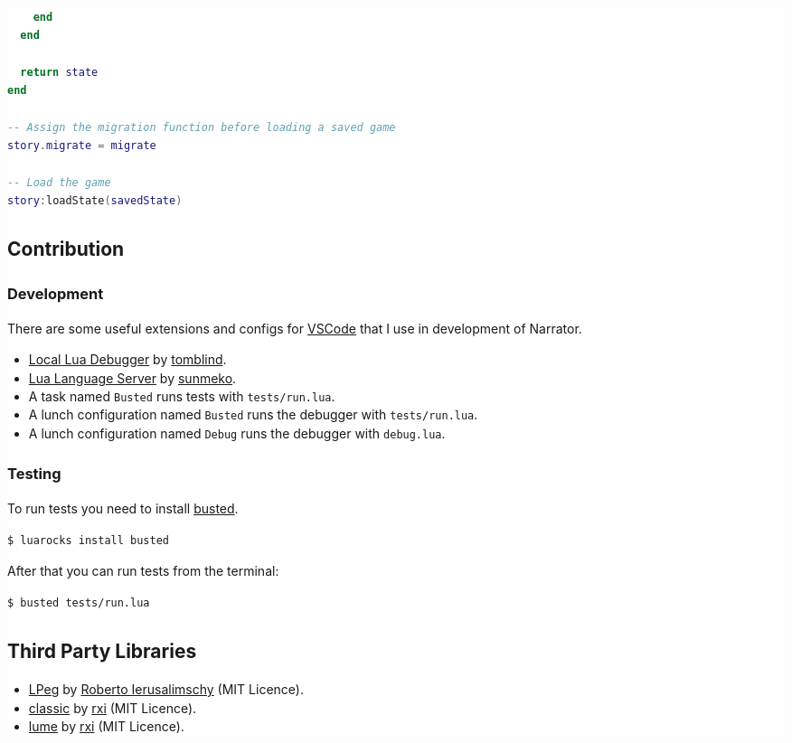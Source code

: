 ```lua
    end
  end

  return state
end

-- Assign the migration function before loading a saved game
story.migrate = migrate

-- Load the game
story:loadState(savedState)
```

## Contribution

### Development

There are some useful extensions and configs for [VSCode](https://code.visualstudio.com/) that I use in development of Narrator.

- [Local Lua Debugger](https://github.com/tomblind/local-lua-debugger-vscode) by [tomblind](https://github.com/tomblind/).
- [Lua Language Server](https://github.com/sumneko/lua-language-server) by [sunmeko](https://github.com/sumneko).
- A task named ```Busted``` runs tests with ```tests/run.lua```.
- A lunch configuration named ```Busted``` runs the debugger with ```tests/run.lua```.
- A lunch configuration named ```Debug``` runs the debugger with ```debug.lua```.

### Testing

To run tests you need to install [busted](https://github.com/Olivine-Labs/busted).
```shell
$ luarocks install busted
```

After that you can run tests from the terminal:
```shell
$ busted tests/run.lua
```

## Third Party Libraries

- [LPeg](http://www.inf.puc-rio.br/~roberto/lpeg/) by [Roberto Ierusalimschy](http://www.inf.puc-rio.br/~roberto/) (MIT Licence).
- [classic](https://github.com/rxi/classic) by [rxi](https://github.com/rxi) (MIT Licence).
- [lume](https://github.com/rxi/lume) by [rxi](https://github.com/rxi) (MIT Licence).